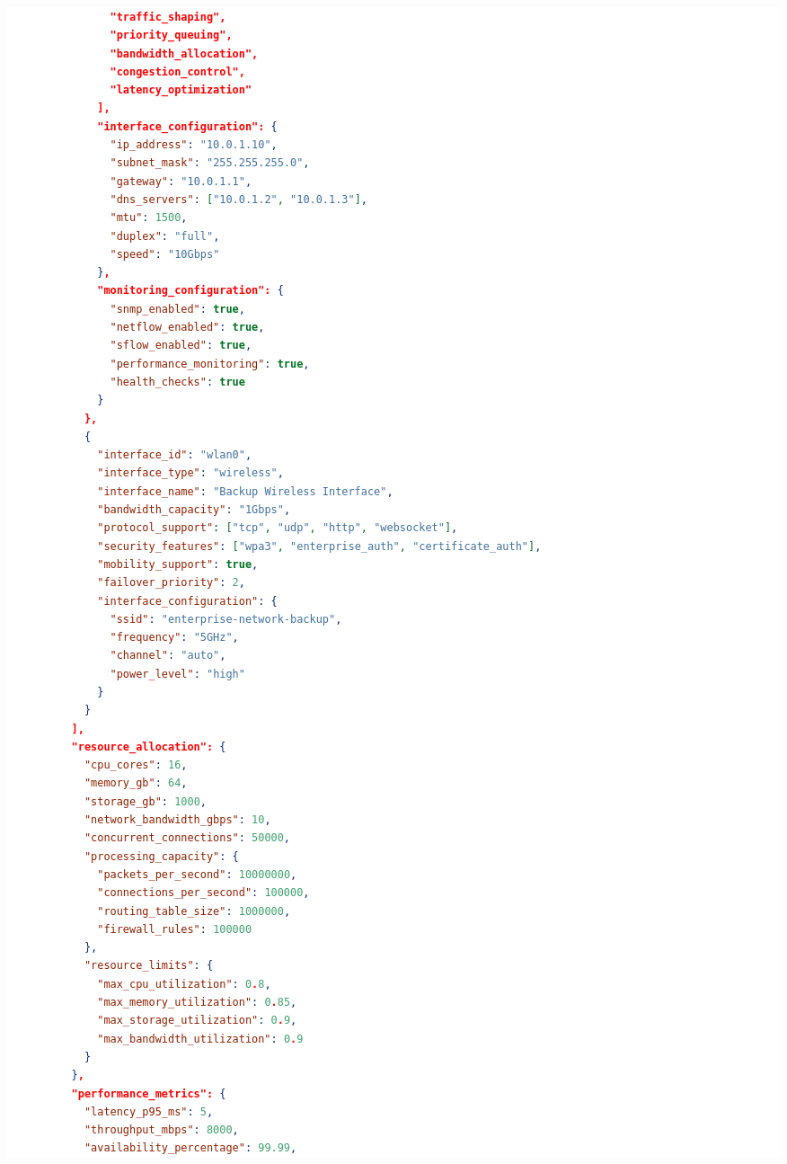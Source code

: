 ```json
                "traffic_shaping",
                "priority_queuing",
                "bandwidth_allocation",
                "congestion_control",
                "latency_optimization"
              ],
              "interface_configuration": {
                "ip_address": "10.0.1.10",
                "subnet_mask": "255.255.255.0",
                "gateway": "10.0.1.1",
                "dns_servers": ["10.0.1.2", "10.0.1.3"],
                "mtu": 1500,
                "duplex": "full",
                "speed": "10Gbps"
              },
              "monitoring_configuration": {
                "snmp_enabled": true,
                "netflow_enabled": true,
                "sflow_enabled": true,
                "performance_monitoring": true,
                "health_checks": true
              }
            },
            {
              "interface_id": "wlan0",
              "interface_type": "wireless",
              "interface_name": "Backup Wireless Interface",
              "bandwidth_capacity": "1Gbps",
              "protocol_support": ["tcp", "udp", "http", "websocket"],
              "security_features": ["wpa3", "enterprise_auth", "certificate_auth"],
              "mobility_support": true,
              "failover_priority": 2,
              "interface_configuration": {
                "ssid": "enterprise-network-backup",
                "frequency": "5GHz",
                "channel": "auto",
                "power_level": "high"
              }
            }
          ],
          "resource_allocation": {
            "cpu_cores": 16,
            "memory_gb": 64,
            "storage_gb": 1000,
            "network_bandwidth_gbps": 10,
            "concurrent_connections": 50000,
            "processing_capacity": {
              "packets_per_second": 10000000,
              "connections_per_second": 100000,
              "routing_table_size": 1000000,
              "firewall_rules": 100000
            },
            "resource_limits": {
              "max_cpu_utilization": 0.8,
              "max_memory_utilization": 0.85,
              "max_storage_utilization": 0.9,
              "max_bandwidth_utilization": 0.9
            }
          },
          "performance_metrics": {
            "latency_p95_ms": 5,
            "throughput_mbps": 8000,
            "availability_percentage": 99.99,
```